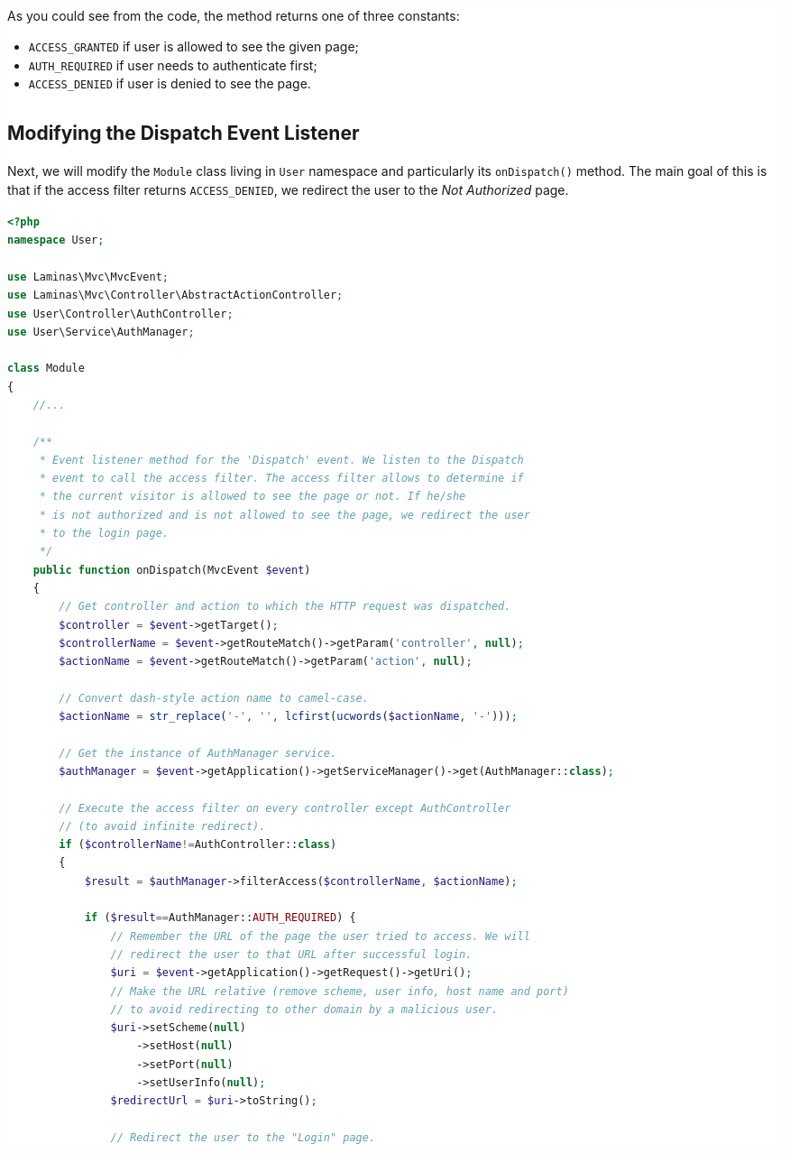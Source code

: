 As you could see from the code, the method returns one of three constants:

  * `ACCESS_GRANTED` if user is allowed to see the given page;
  * `AUTH_REQUIRED` if user needs to authenticate first;
  * `ACCESS_DENIED` if user is denied to see the page.

## Modifying the Dispatch Event Listener

Next, we will modify the `Module` class living in `User` namespace and
particularly its `onDispatch()` method. The main goal of this is that if the access filter
returns `ACCESS_DENIED`, we redirect the user to the *Not Authorized* page.

~~~php
<?php
namespace User;

use Laminas\Mvc\MvcEvent;
use Laminas\Mvc\Controller\AbstractActionController;
use User\Controller\AuthController;
use User\Service\AuthManager;

class Module
{
    //...

    /**
     * Event listener method for the 'Dispatch' event. We listen to the Dispatch
     * event to call the access filter. The access filter allows to determine if
     * the current visitor is allowed to see the page or not. If he/she
     * is not authorized and is not allowed to see the page, we redirect the user
     * to the login page.
     */
    public function onDispatch(MvcEvent $event)
    {
        // Get controller and action to which the HTTP request was dispatched.
        $controller = $event->getTarget();
        $controllerName = $event->getRouteMatch()->getParam('controller', null);
        $actionName = $event->getRouteMatch()->getParam('action', null);

        // Convert dash-style action name to camel-case.
        $actionName = str_replace('-', '', lcfirst(ucwords($actionName, '-')));

        // Get the instance of AuthManager service.
        $authManager = $event->getApplication()->getServiceManager()->get(AuthManager::class);

        // Execute the access filter on every controller except AuthController
        // (to avoid infinite redirect).
        if ($controllerName!=AuthController::class)
        {
            $result = $authManager->filterAccess($controllerName, $actionName);

            if ($result==AuthManager::AUTH_REQUIRED) {
                // Remember the URL of the page the user tried to access. We will
                // redirect the user to that URL after successful login.
                $uri = $event->getApplication()->getRequest()->getUri();
                // Make the URL relative (remove scheme, user info, host name and port)
                // to avoid redirecting to other domain by a malicious user.
                $uri->setScheme(null)
                    ->setHost(null)
                    ->setPort(null)
                    ->setUserInfo(null);
                $redirectUrl = $uri->toString();

                // Redirect the user to the "Login" page.
~~~
